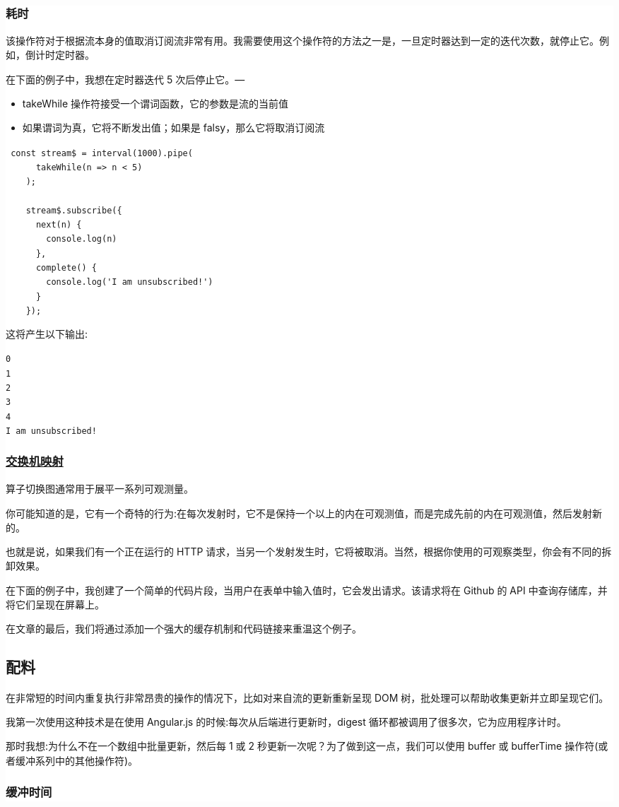 ### 耗时

该操作符对于根据流本身的值取消订阅流非常有用。我需要使用这个操作符的方法之一是，一旦定时器达到一定的迭代次数，就停止它。例如，倒计时定时器。

在下面的例子中，我想在定时器迭代 5 次后停止它。—

*   takeWhile 操作符接受一个谓词函数，它的参数是流的当前值

*   如果谓词为真，它将不断发出值；如果是 falsy，那么它将取消订阅流

```
 const stream$ = interval(1000).pipe(
      takeWhile(n => n < 5)
    );

    stream$.subscribe({
      next(n) {
        console.log(n)
      },
      complete() {
        console.log('I am unsubscribed!')
      }
    }); 
```

这将产生以下输出:

```
0
1
2
3
4
I am unsubscribed! 
```

### [交换机映射](#switchmap)

算子切换图通常用于展平一系列可观测量。

你可能知道的是，它有一个奇特的行为:在每次发射时，它不是保持一个以上的内在可观测值，而是完成先前的内在可观测值，然后发射新的。

也就是说，如果我们有一个正在运行的 HTTP 请求，当另一个发射发生时，它将被取消。当然，根据你使用的可观察类型，你会有不同的拆卸效果。

在下面的例子中，我创建了一个简单的代码片段，当用户在表单中输入值时，它会发出请求。该请求将在 Github 的 API 中查询存储库，并将它们呈现在屏幕上。

在文章的最后，我们将通过添加一个强大的缓存机制和代码链接来重温这个例子。

## 配料

在非常短的时间内重复执行非常昂贵的操作的情况下，比如对来自流的更新重新呈现 DOM 树，批处理可以帮助收集更新并立即呈现它们。

我第一次使用这种技术是在使用 Angular.js 的时候:每次从后端进行更新时，digest 循环都被调用了很多次，它为应用程序计时。

那时我想:为什么不在一个数组中批量更新，然后每 1 或 2 秒更新一次呢？为了做到这一点，我们可以使用 buffer 或 bufferTime 操作符(或者缓冲系列中的其他操作符)。

### 缓冲时间
